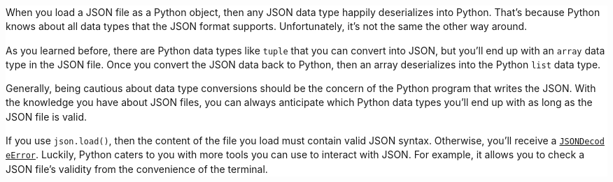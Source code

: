 When you load a JSON file as a Python object, then any JSON data type happily deserializes into Python. That’s because Python knows about all data types that the JSON format supports. Unfortunately, it’s not the same the other way around.

As you learned before, there are Python data types like `tuple` that you can convert into JSON, but you’ll end up with an `array` data type in the JSON file. Once you convert the JSON data back to Python, then an array deserializes into the Python `list` data type.

Generally, being cautious about data type conversions should be the concern of the Python program that writes the JSON. With the knowledge you have about JSON files, you can always anticipate which Python data types you’ll end up with as long as the JSON file is valid.

If you use `json.load()`, then the content of the file you load must contain valid JSON syntax. Otherwise, you’ll receive a [<VPIcon icon="fa-brands fa-python"/>`JSONDecodeError`](https://docs.python.org/3/library/json.html#json.JSONDecodeError). Luckily, Python caters to you with more tools you can use to interact with JSON. For example, it allows you to check a JSON file’s validity from the convenience of the terminal.
